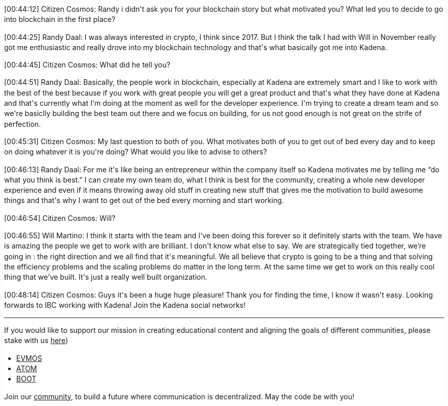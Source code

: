 [00:44:12] Citizen Cosmos: Randy i didn't ask you for your blockchain story but what motivated you? What led you to decide to go into blockchain in the first place? 

[00:44:25] Randy Daal: I was always interested in crypto, I think since 2017. But I think the talk I had
with Will in November really got me enthusiastic and really drove into my blockchain technology and that's what basically got me into Kadena.

[00:44:45] Citizen Cosmos: What did he tell you? 

[00:44:51] Randy Daal: Basically, the people work in blockchain, especially at Kadena are extremely smart and I like to work with the best of the best because if you work with great people you will get a great product and that's what they have done at Kadena and that's currently what I'm doing at the  moment as well for the developer experience. I'm trying to create a dream team and so we're basiclly building the best team out there and we focus on building, for us not good enough is not great on the strife of perfection. 

[00:45:31] Citizen Cosmos: My last question to both of you. What motivates both of you to get out of bed every day and to keep on doing whatever it is you're doing? What would you like to advise to others?

[00:46:13] Randy Daal: For me it's like being an entrepreneur within the company itself so Kadena motivates me by telling me “do what you think is best.” I can create my own team do, what I think is best
for the community, creating a whole new developer experience and even if it means throwing away old stuff in creating new stuff that gives me the motivation to build awesome things and that's why I want to get out of the bed every morning and start working. 

[00:46:54] Citizen Cosmos: Will?

[00:46:55] Will Martino: I think it starts with the team and I've been doing this forever so it definitely starts with the team. We have is amazing the people we get to work with are brilliant. I don't know what else to say. We are strategically tied together, we’re going in : the right direction and we all find that it's meaningful. We all believe that crypto is going to be a thing and that solving the efficiency problems and the scaling problems do matter in the long term. At the same time we get to work on this really cool thing that we've built. It's just a really well built organization.

[00:48:14] Citizen Cosmos: Guys it's been a huge huge pleasure! Thank you for finding the time, I know it wasn't easy.  Looking forwards to IBC working with Kadena! Join the Kadena social networks!

-----------------------------------------------------------------------------------------------------------------------------------------------------------

If you would like to support our mission in creating educational content and aligning the goals of different communities, please stake with us [here](https://www.citizencosmos.space/staking)) 

- [EVMOS](https://wallet.keplr.app/chains/evmos?modal=validator&chain=evmos_9001-2&validator_address=evmosvaloper1mtwvpdd57gpkyejd566s24afr9zm5ryq8gwpvj) 
- [ATOM](https://wallet.keplr.app/chains/cosmos-hub?modal=validator&chain=cosmoshub-4&validator_address=cosmosvaloper1e859xaue4k2jzqw20cv6l7p3tmc378pc3k8g2u) 
- [BOOT](https://wallet.keplr.app/chains/bostrom?modal=validator&chain=bostrom&validator_address=bostromvaloper1f7nx65pmayfenpfwzwaamwas4ygmvalqj6dz5r)

Join our [community](https://discord.gg/kJaG3EucCX), to build a future where communication is decentralized. May the code be with you! 
